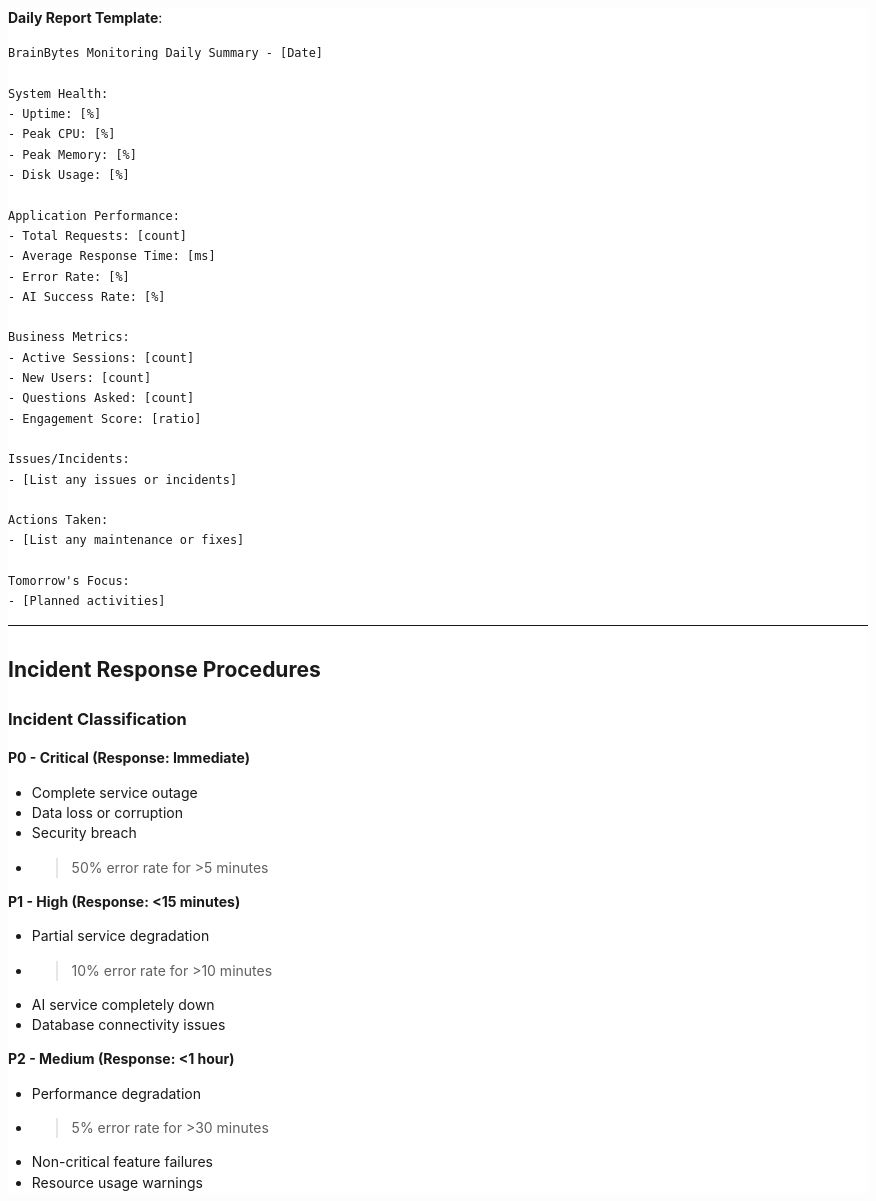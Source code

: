 **Daily Report Template**:
```
BrainBytes Monitoring Daily Summary - [Date]

System Health:
- Uptime: [%]
- Peak CPU: [%]
- Peak Memory: [%]
- Disk Usage: [%]

Application Performance:
- Total Requests: [count]
- Average Response Time: [ms]
- Error Rate: [%]
- AI Success Rate: [%]

Business Metrics:
- Active Sessions: [count]
- New Users: [count]
- Questions Asked: [count]
- Engagement Score: [ratio]

Issues/Incidents:
- [List any issues or incidents]

Actions Taken:
- [List any maintenance or fixes]

Tomorrow's Focus:
- [Planned activities]
```

---

## Incident Response Procedures

### Incident Classification

**P0 - Critical (Response: Immediate)**
- Complete service outage
- Data loss or corruption
- Security breach
- >50% error rate for >5 minutes

**P1 - High (Response: <15 minutes)**
- Partial service degradation
- >10% error rate for >10 minutes
- AI service completely down
- Database connectivity issues

**P2 - Medium (Response: <1 hour)**
- Performance degradation
- >5% error rate for >30 minutes
- Non-critical feature failures
- Resource usage warnings
